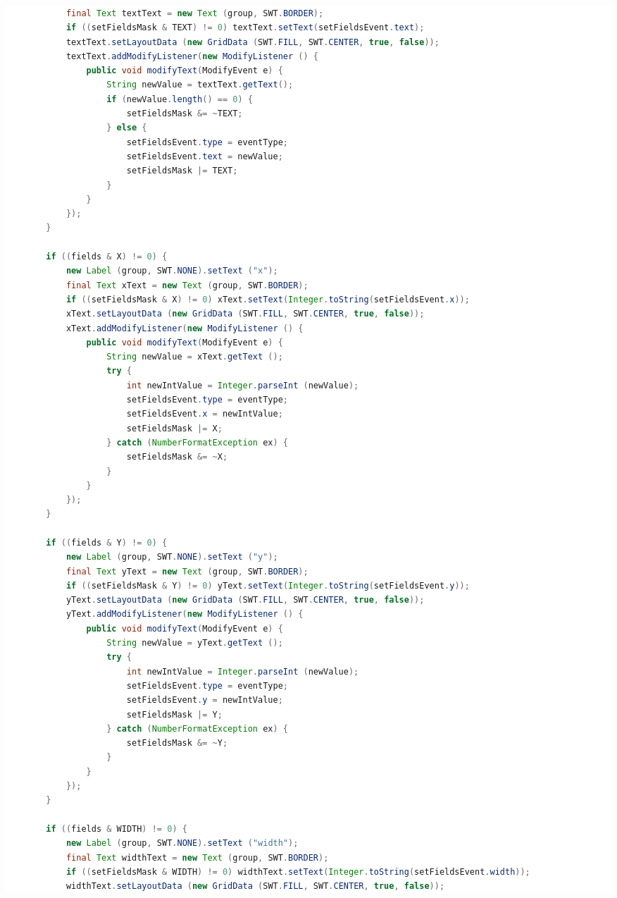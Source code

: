 ```java
			final Text textText = new Text (group, SWT.BORDER);
			if ((setFieldsMask & TEXT) != 0) textText.setText(setFieldsEvent.text);
			textText.setLayoutData (new GridData (SWT.FILL, SWT.CENTER, true, false));
			textText.addModifyListener(new ModifyListener () {
				public void modifyText(ModifyEvent e) {
					String newValue = textText.getText();
					if (newValue.length() == 0) {
						setFieldsMask &= ~TEXT;
					} else {
						setFieldsEvent.type = eventType;
						setFieldsEvent.text = newValue;
						setFieldsMask |= TEXT;
					}
				}
			});
		}

		if ((fields & X) != 0) {
			new Label (group, SWT.NONE).setText ("x");	
			final Text xText = new Text (group, SWT.BORDER);
			if ((setFieldsMask & X) != 0) xText.setText(Integer.toString(setFieldsEvent.x));
			xText.setLayoutData (new GridData (SWT.FILL, SWT.CENTER, true, false));
			xText.addModifyListener(new ModifyListener () {
				public void modifyText(ModifyEvent e) {
					String newValue = xText.getText ();
					try {
						int newIntValue = Integer.parseInt (newValue);
						setFieldsEvent.type = eventType;
						setFieldsEvent.x = newIntValue;
						setFieldsMask |= X;
					} catch (NumberFormatException ex) {
						setFieldsMask &= ~X;
					}
				}
			});
		}

		if ((fields & Y) != 0) {
			new Label (group, SWT.NONE).setText ("y");	
			final Text yText = new Text (group, SWT.BORDER);
			if ((setFieldsMask & Y) != 0) yText.setText(Integer.toString(setFieldsEvent.y));
			yText.setLayoutData (new GridData (SWT.FILL, SWT.CENTER, true, false));
			yText.addModifyListener(new ModifyListener () {
				public void modifyText(ModifyEvent e) {
					String newValue = yText.getText ();
					try {
						int newIntValue = Integer.parseInt (newValue);
						setFieldsEvent.type = eventType;
						setFieldsEvent.y = newIntValue;
						setFieldsMask |= Y;
					} catch (NumberFormatException ex) {
						setFieldsMask &= ~Y;
					}
				}
			});
		}

		if ((fields & WIDTH) != 0) {
			new Label (group, SWT.NONE).setText ("width");	
			final Text widthText = new Text (group, SWT.BORDER);
			if ((setFieldsMask & WIDTH) != 0) widthText.setText(Integer.toString(setFieldsEvent.width));
			widthText.setLayoutData (new GridData (SWT.FILL, SWT.CENTER, true, false));
```